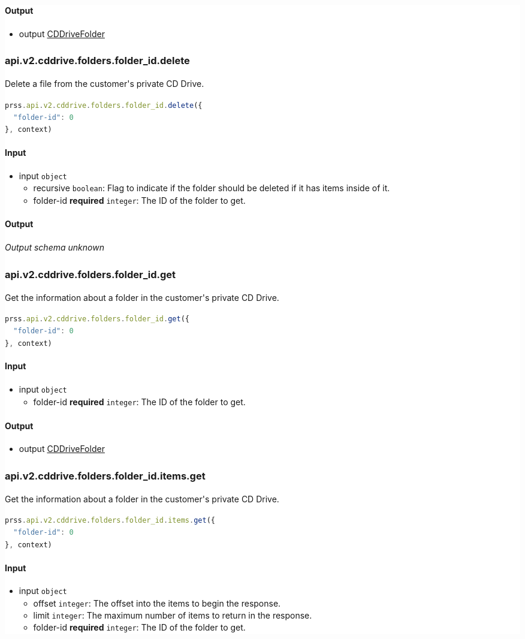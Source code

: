 #### Output
* output [CDDriveFolder](#cddrivefolder)

### api.v2.cddrive.folders.folder_id.delete
Delete a file from the customer's private CD Drive.


```js
prss.api.v2.cddrive.folders.folder_id.delete({
  "folder-id": 0
}, context)
```

#### Input
* input `object`
  * recursive `boolean`: Flag to indicate if the folder should be deleted if it has items inside of it.
  * folder-id **required** `integer`: The ID of the folder to get.

#### Output
*Output schema unknown*

### api.v2.cddrive.folders.folder_id.get
Get the information about a folder in the customer's private CD Drive.


```js
prss.api.v2.cddrive.folders.folder_id.get({
  "folder-id": 0
}, context)
```

#### Input
* input `object`
  * folder-id **required** `integer`: The ID of the folder to get.

#### Output
* output [CDDriveFolder](#cddrivefolder)

### api.v2.cddrive.folders.folder_id.items.get
Get the information about a folder in the customer's private CD Drive.


```js
prss.api.v2.cddrive.folders.folder_id.items.get({
  "folder-id": 0
}, context)
```

#### Input
* input `object`
  * offset `integer`: The offset into the items to begin the response.
  * limit `integer`: The maximum number of items to return in the response.
  * folder-id **required** `integer`: The ID of the folder to get.
